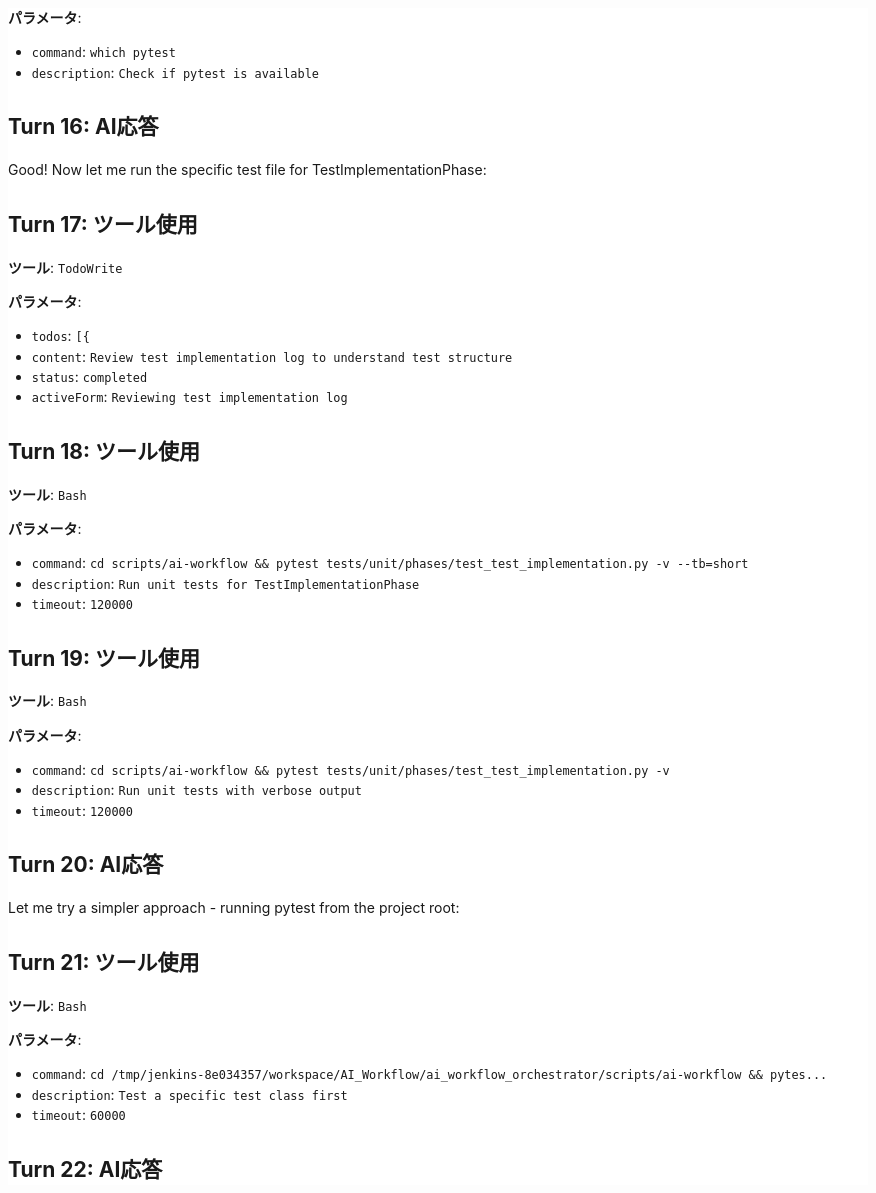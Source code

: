 **パラメータ**:
- `command`: `which pytest`
- `description`: `Check if pytest is available`

## Turn 16: AI応答

Good! Now let me run the specific test file for TestImplementationPhase:

## Turn 17: ツール使用

**ツール**: `TodoWrite`

**パラメータ**:
- `todos`: `[{`
- `content`: `Review test implementation log to understand test structure`
- `status`: `completed`
- `activeForm`: `Reviewing test implementation log`

## Turn 18: ツール使用

**ツール**: `Bash`

**パラメータ**:
- `command`: `cd scripts/ai-workflow && pytest tests/unit/phases/test_test_implementation.py -v --tb=short`
- `description`: `Run unit tests for TestImplementationPhase`
- `timeout`: `120000`

## Turn 19: ツール使用

**ツール**: `Bash`

**パラメータ**:
- `command`: `cd scripts/ai-workflow && pytest tests/unit/phases/test_test_implementation.py -v`
- `description`: `Run unit tests with verbose output`
- `timeout`: `120000`

## Turn 20: AI応答

Let me try a simpler approach - running pytest from the project root:

## Turn 21: ツール使用

**ツール**: `Bash`

**パラメータ**:
- `command`: `cd /tmp/jenkins-8e034357/workspace/AI_Workflow/ai_workflow_orchestrator/scripts/ai-workflow && pytes...`
- `description`: `Test a specific test class first`
- `timeout`: `60000`

## Turn 22: AI応答
